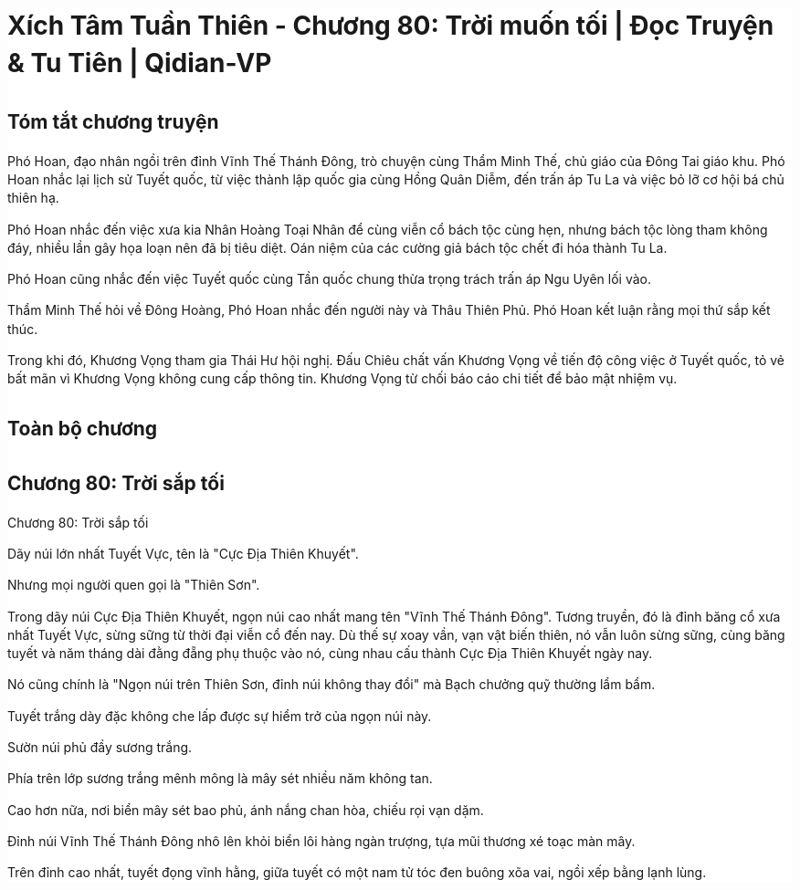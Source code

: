 # Xích Tâm Tuần Thiên - Chương 80: Trời muốn tối | Đọc Truyện & Tu Tiên | Qidian-VP



## Tóm tắt chương truyện

Phó Hoan, đạo nhân ngồi trên đỉnh Vĩnh Thế Thánh Đông, trò chuyện cùng Thẩm Minh Thế, chủ giáo của Đông Tai giáo khu. Phó Hoan nhắc lại lịch sử Tuyết quốc, từ việc thành lập quốc gia cùng Hồng Quân Diễm, đến trấn áp Tu La và việc bỏ lỡ cơ hội bá chủ thiên hạ.

Phó Hoan nhắc đến việc xưa kia Nhân Hoàng Toại Nhân để cùng viễn cổ bách tộc cùng hẹn, nhưng bách tộc lòng tham không đáy, nhiều lần gây họa loạn nên đã bị tiêu diệt. Oán niệm của các cường giả bách tộc chết đi hóa thành Tu La.

Phó Hoan cũng nhắc đến việc Tuyết quốc cùng Tần quốc chung thừa trọng trách trấn áp Ngu Uyên lối vào.

Thẩm Minh Thế hỏi về Đông Hoàng, Phó Hoan nhắc đến người này và Thâu Thiên Phủ. Phó Hoan kết luận rằng mọi thứ sắp kết thúc.

Trong khi đó, Khương Vọng tham gia Thái Hư hội nghị. Đấu Chiêu chất vấn Khương Vọng về tiến độ công việc ở Tuyết quốc, tỏ vẻ bất mãn vì Khương Vọng không cung cấp thông tin. Khương Vọng từ chối báo cáo chi tiết để bảo mật nhiệm vụ.


## Toàn bộ chương

## Chương 80: Trời sắp tối

Chương 80: Trời sắp tối

Dãy núi lớn nhất Tuyết Vực, tên là "Cực Địa Thiên Khuyết".

Nhưng mọi người quen gọi là "Thiên Sơn".

Trong dãy núi Cực Địa Thiên Khuyết, ngọn núi cao nhất mang tên "Vĩnh Thế Thánh Đông". Tương truyền, đó là đỉnh băng cổ xưa nhất Tuyết Vực, sừng sững từ thời đại viễn cổ đến nay. Dù thế sự xoay vần, vạn vật biến thiên, nó vẫn luôn sừng sững, cùng băng tuyết và năm tháng dài đằng đẵng phụ thuộc vào nó, cùng nhau cấu thành Cực Địa Thiên Khuyết ngày nay.

Nó cũng chính là "Ngọn núi trên Thiên Sơn, đỉnh núi không thay đổi" mà Bạch chưởng quỹ thường lẩm bẩm.

Tuyết trắng dày đặc không che lấp được sự hiểm trở của ngọn núi này.

Sườn núi phủ đầy sương trắng.

Phía trên lớp sương trắng mênh mông là mây sét nhiều năm không tan.

Cao hơn nữa, nơi biển mây sét bao phủ, ánh nắng chan hòa, chiếu rọi vạn dặm.

Đỉnh núi Vĩnh Thế Thánh Đông nhô lên khỏi biển lôi hàng ngàn trượng, tựa mũi thương xé toạc màn mây.

Trên đỉnh cao nhất, tuyết đọng vĩnh hằng, giữa tuyết có một nam tử tóc đen buông xõa vai, ngồi xếp bằng lạnh lùng.
